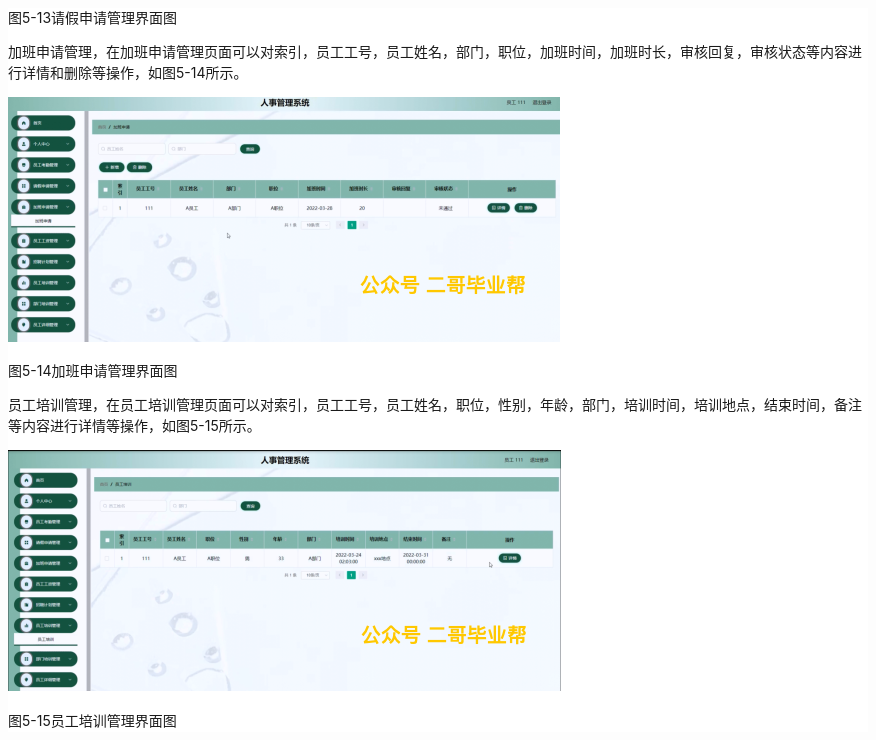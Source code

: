 图5-13请假申请管理界面图

加班申请管理，在加班申请管理页面可以对索引，员工工号，员工姓名，部门，职位，加班时间，加班时长，审核回复，审核状态等内容进行详情和删除等操作，如图5-14所示。

![](/images/0600stringboot/0673springboot/blog.025.png)

图5-14加班申请管理界面图

员工培训管理，在员工培训管理页面可以对索引，员工工号，员工姓名，职位，性别，年龄，部门，培训时间，培训地点，结束时间，备注等内容进行详情等操作，如图5-15所示。

![](/images/0600stringboot/0673springboot/blog.026.png)

图5-15员工培训管理界面图


#










